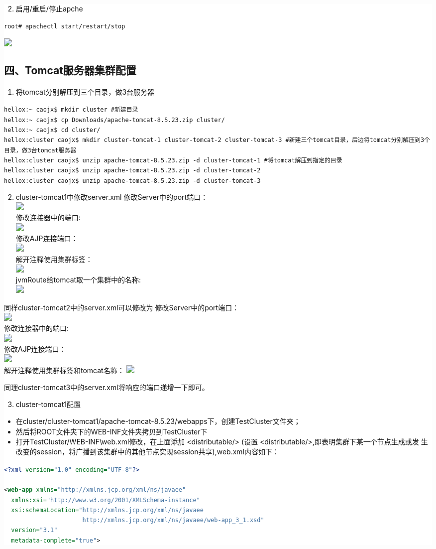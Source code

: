 2. 启用/重启/停止apche
```text
root# apachectl start/restart/stop
```

![](../images/tomcat/cluster-httpd4.png)

## 四、Tomcat服务器集群配置

1. 将tomcat分别解压到三个目录，做3台服务器
```text
hellox:~ caojx$ mkdir cluster #新建目录
hellox:~ caojx$ cp Downloads/apache-tomcat-8.5.23.zip cluster/
hellox:~ caojx$ cd cluster/
hellox:cluster caojx$ mkdir cluster-tomcat-1 cluster-tomcat-2 cluster-tomcat-3 #新建三个tomcat目录，后边将tomcat分别解压到3个目录，做3台tomcat服务器
hellox:cluster caojx$ unzip apache-tomcat-8.5.23.zip -d cluster-tomcat-1 #将tomcat解压到指定的目录
hellox:cluster caojx$ unzip apache-tomcat-8.5.23.zip -d cluster-tomcat-2
hellox:cluster caojx$ unzip apache-tomcat-8.5.23.zip -d cluster-tomcat-3
```

2. cluster-tomcat1中修改server.xml
  修改Server中的port端口：  
  ![](../images/tomcat/cluster-tomcat1.png)  
  修改连接器中的端口:  
  ![](../images/tomcat/cluster-tomcat2.png)  
  修改AJP连接端口：  
  ![](../images/tomcat/cluster-tomcat3.png)  
  解开注释使用集群标签：  
  ![](../images/tomcat/cluster-tomcat4.png)  
  jvmRoute给tomcat取一个集群中的名称:    
  ![](../images/tomcat/cluster-tomcat5.png)  

同样cluster-tomcat2中的server.xml可以修改为
修改Server中的port端口：  
![](../images/tomcat/cluster-tomcat6.png)  
修改连接器中的端口:  
![](../images/tomcat/cluster-tomcat7.png)  
修改AJP连接端口：  
![](../images/tomcat/cluster-tomcat8.png)  
解开注释使用集群标签和tomcat名称：
![](../images/tomcat/tomcat9.png)  

同理cluster-tomcat3中的server.xml将响应的端口递增一下即可。

3. cluster-tomcat1配置
- 在cluster/cluster-tomcat1/apache-tomcat-8.5.23/webapps下，创建TestCluster文件夹；
- 然后将ROOT文件夹下的WEB-INF文件夹拷贝到TestCluster下
- 打开TestCluster/WEB-INF\web.xml修改，在</web-app>上面添加 \<distributable/> (设置 \<distributable/>,即表明集群下某一个节点生成或发
  生改变的session，将广播到该集群中的其他节点实现session共享),web.xml内容如下：
```xml
<?xml version="1.0" encoding="UTF-8"?>

<web-app xmlns="http://xmlns.jcp.org/xml/ns/javaee"
  xmlns:xsi="http://www.w3.org/2001/XMLSchema-instance"
  xsi:schemaLocation="http://xmlns.jcp.org/xml/ns/javaee
                      http://xmlns.jcp.org/xml/ns/javaee/web-app_3_1.xsd"
  version="3.1"
  metadata-complete="true">

```